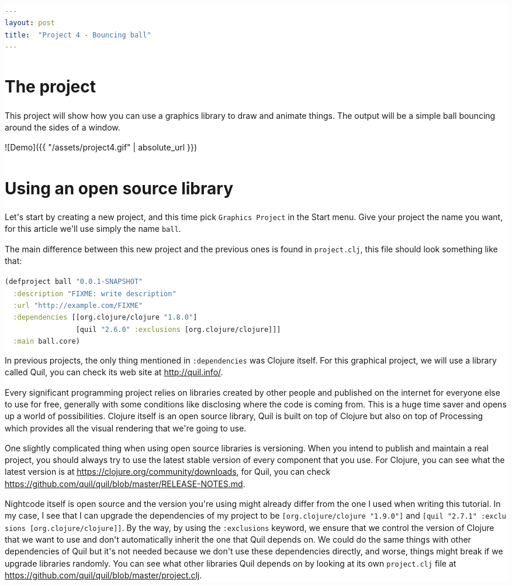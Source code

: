 ```yaml
---
layout: post
title:  "Project 4 - Bouncing ball"
---
```


# The project

This project will show how you can use a graphics library to draw and animate things. The output will be a simple ball bouncing around the sides of a window.

![Demo]({{ "/assets/project4.gif" | absolute_url }})

# Using an open source library

Let's start by creating a new project, and this time pick `Graphics Project` in the Start menu. Give your project the name you want, for this article we'll use simply the name `ball`.

The main difference between this new project and the previous ones is found in `project.clj`, this file should look something like that:

```clojure
(defproject ball "0.0.1-SNAPSHOT"
  :description "FIXME: write description"
  :url "http://example.com/FIXME"
  :dependencies [[org.clojure/clojure "1.8.0"]
                 [quil "2.6.0" :exclusions [org.clojure/clojure]]]
  :main ball.core)
```

In previous projects, the only thing mentioned in `:dependencies` was Clojure itself. For this graphical project, we will use a library called Quil, you can check its web site at <http://quil.info/>.

Every significant programming project relies on libraries created by other people and published on the internet for everyone else to use for free, generally with some conditions like disclosing where the code is coming from. This is a huge time saver and opens up a world of possibilities. Clojure itself is an open source library, Quil is built on top of Clojure but also on top of Processing which provides all the visual rendering that we're going to use.

One slightly complicated thing when using open source libraries is versioning. When you intend to publish and maintain a real project, you should always try to use the latest stable version of every component that you use. For Clojure, you can see what the latest version is at <https://clojure.org/community/downloads>, for Quil, you can check <https://github.com/quil/quil/blob/master/RELEASE-NOTES.md>.

Nightcode itself is open source and the version you're using might already differ from the one I used when writing this tutorial. In my case, I see that I can upgrade the dependencies of my project to be `[org.clojure/clojure "1.9.0"]` and `[quil "2.7.1" :exclusions [org.clojure/clojure]]`. By the way, by using the `:exclusions` keyword, we ensure that we control the version of Clojure that we want to use and don't automatically inherit the one that Quil depends on. We could do the same things with other dependencies of Quil but it's not needed because we don't use these dependencies directly, and worse, things might break if we upgrade libraries randomly. You can see what other libraries Quil depends on by looking at its own `project.clj` file at <https://github.com/quil/quil/blob/master/project.clj>.
